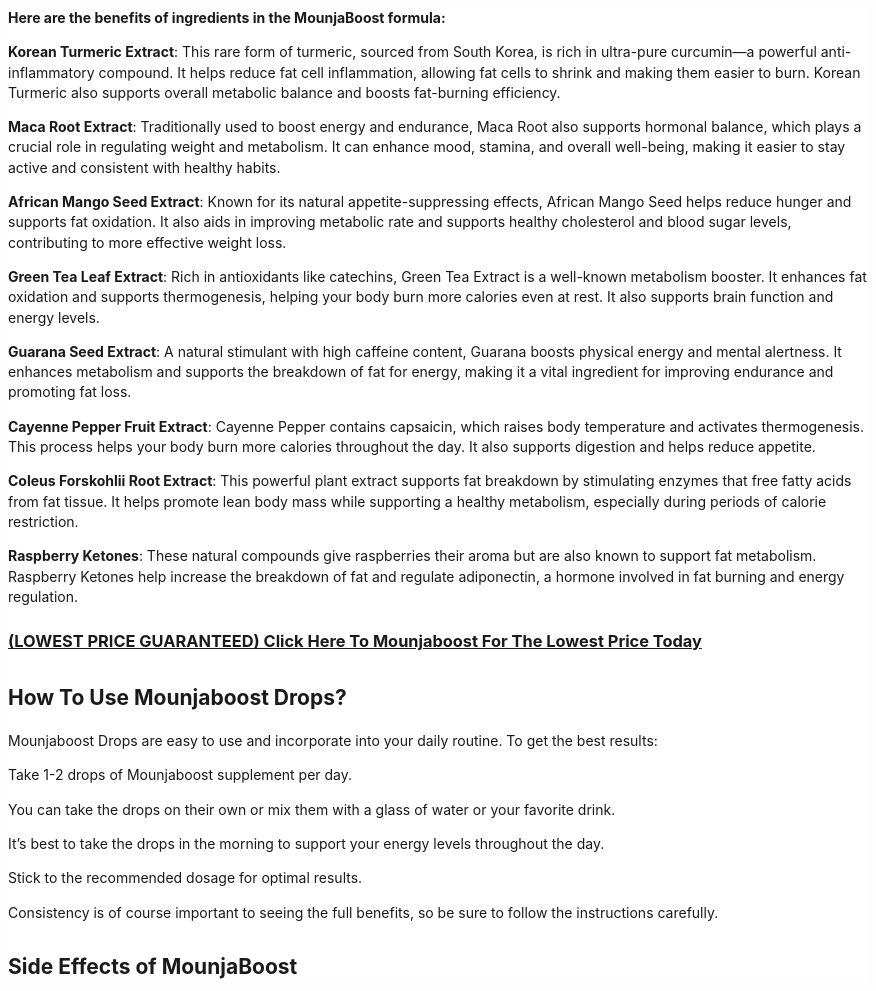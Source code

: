 **Here are the benefits of ingredients in the MounjaBoost formula:**

**Korean Turmeric Extract**: This rare form of turmeric, sourced from South Korea, is rich in ultra-pure curcumin—a powerful anti-inflammatory compound. It helps reduce fat cell inflammation, allowing fat cells to shrink and making them easier to burn. Korean Turmeric also supports overall metabolic balance and boosts fat-burning efficiency.

**Maca Root Extract**: Traditionally used to boost energy and endurance, Maca Root also supports hormonal balance, which plays a crucial role in regulating weight and metabolism. It can enhance mood, stamina, and overall well-being, making it easier to stay active and consistent with healthy habits.

**African Mango Seed Extract**: Known for its natural appetite-suppressing effects, African Mango Seed helps reduce hunger and supports fat oxidation. It also aids in improving metabolic rate and supports healthy cholesterol and blood sugar levels, contributing to more effective weight loss.

**Green Tea Leaf Extract**: Rich in antioxidants like catechins, Green Tea Extract is a well-known metabolism booster. It enhances fat oxidation and supports thermogenesis, helping your body burn more calories even at rest. It also supports brain function and energy levels.

**Guarana Seed Extract**: A natural stimulant with high caffeine content, Guarana boosts physical energy and mental alertness. It enhances metabolism and supports the breakdown of fat for energy, making it a vital ingredient for improving endurance and promoting fat loss.

**Cayenne Pepper Fruit Extract**: Cayenne Pepper contains capsaicin, which raises body temperature and activates thermogenesis. This process helps your body burn more calories throughout the day. It also supports digestion and helps reduce appetite.

**Coleus Forskohlii Root Extract**: This powerful plant extract supports fat breakdown by stimulating enzymes that free fatty acids from fat tissue. It helps promote lean body mass while supporting a healthy metabolism, especially during periods of calorie restriction.

**Raspberry Ketones**: These natural compounds give raspberries their aroma but are also known to support fat metabolism. Raspberry Ketones help increase the breakdown of fat and regulate adiponectin, a hormone involved in fat burning and energy regulation.

### [**(LOWEST PRICE GUARANTEED) Click Here To Mounjaboost For The Lowest Price Today**](https://www.healthsupplement24x7.com/get-mounjaboost)

**How To Use Mounjaboost Drops?**
---------------------------------

Mounjaboost Drops are easy to use and incorporate into your daily routine. To get the best results:

Take 1-2 drops of Mounjaboost supplement per day.

You can take the drops on their own or mix them with a glass of water or your favorite drink.

It’s best to take the drops in the morning to support your energy levels throughout the day.

Stick to the recommended dosage for optimal results.

Consistency is of course important to seeing the full benefits, so be sure to follow the instructions carefully.

**Side Effects of MounjaBoost**
-------------------------------
